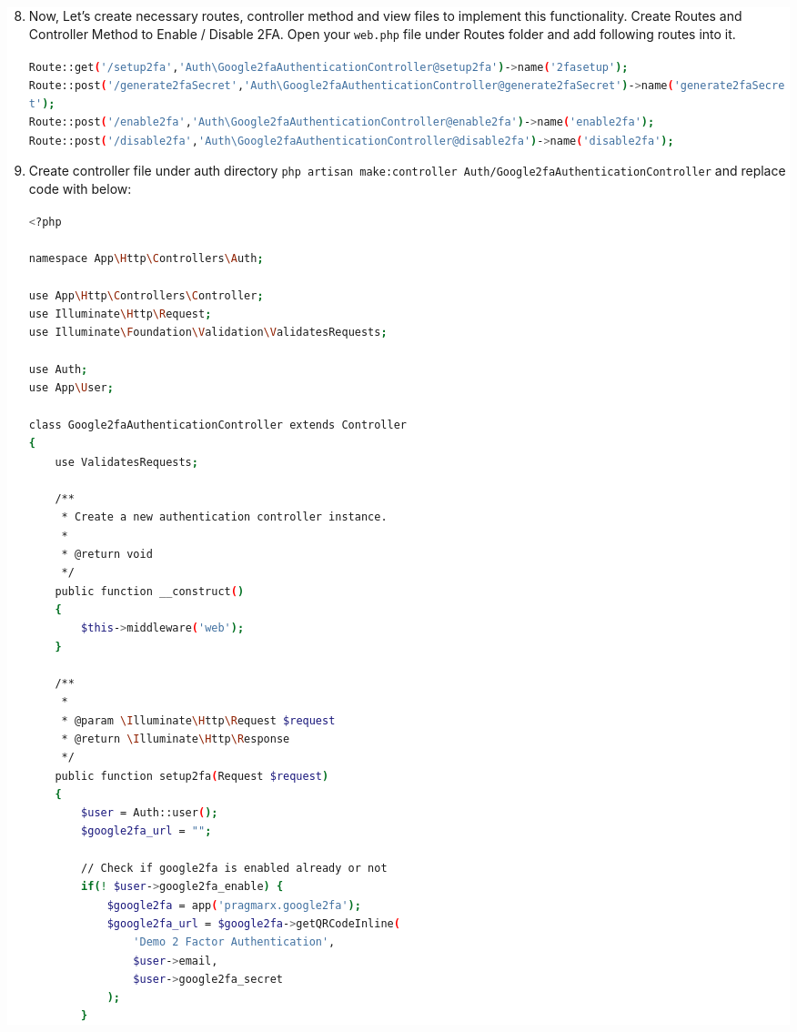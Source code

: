 
8. Now, Let’s create necessary routes, controller method and view files to implement this functionality. Create Routes and Controller Method to Enable / Disable 2FA. Open your `web.php` file under Routes folder and add following routes into it.

    ```bash
    Route::get('/setup2fa','Auth\Google2faAuthenticationController@setup2fa')->name('2fasetup');
    Route::post('/generate2faSecret','Auth\Google2faAuthenticationController@generate2faSecret')->name('generate2faSecret');
    Route::post('/enable2fa','Auth\Google2faAuthenticationController@enable2fa')->name('enable2fa');
    Route::post('/disable2fa','Auth\Google2faAuthenticationController@disable2fa')->name('disable2fa');
    ```
9. Create controller file under auth directory `php artisan make:controller Auth/Google2faAuthenticationController` and replace code with below:
    ```bash
    <?php

    namespace App\Http\Controllers\Auth;
    
    use App\Http\Controllers\Controller;
    use Illuminate\Http\Request;
    use Illuminate\Foundation\Validation\ValidatesRequests;
    
    use Auth;
    use App\User;
    
    class Google2faAuthenticationController extends Controller
    {
        use ValidatesRequests;
    
        /**
         * Create a new authentication controller instance.
         *
         * @return void
         */
        public function __construct()
        {
            $this->middleware('web');
        }
    
        /**
         *
         * @param \Illuminate\Http\Request $request
         * @return \Illuminate\Http\Response
         */
        public function setup2fa(Request $request)
        {
            $user = Auth::user();
            $google2fa_url = "";
    
            // Check if google2fa is enabled already or not
            if(! $user->google2fa_enable) {
                $google2fa = app('pragmarx.google2fa');
                $google2fa_url = $google2fa->getQRCodeInline(
                    'Demo 2 Factor Authentication',
                    $user->email,
                    $user->google2fa_secret
                );
            }
    